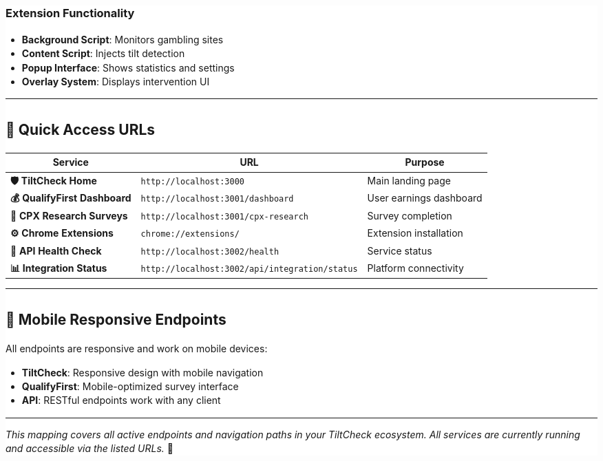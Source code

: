 ### **Extension Functionality**
- **Background Script**: Monitors gambling sites
- **Content Script**: Injects tilt detection
- **Popup Interface**: Shows statistics and settings
- **Overlay System**: Displays intervention UI

---

## 🚀 **Quick Access URLs**

| Service | URL | Purpose |
|---------|-----|---------|
| **🛡️ TiltCheck Home** | `http://localhost:3000` | Main landing page |
| **💰 QualifyFirst Dashboard** | `http://localhost:3001/dashboard` | User earnings dashboard |
| **🎯 CPX Research Surveys** | `http://localhost:3001/cpx-research` | Survey completion |
| **⚙️ Chrome Extensions** | `chrome://extensions/` | Extension installation |
| **🔗 API Health Check** | `http://localhost:3002/health` | Service status |
| **📊 Integration Status** | `http://localhost:3002/api/integration/status` | Platform connectivity |

---

## 📱 **Mobile Responsive Endpoints**

All endpoints are responsive and work on mobile devices:
- **TiltCheck**: Responsive design with mobile navigation
- **QualifyFirst**: Mobile-optimized survey interface  
- **API**: RESTful endpoints work with any client

---

*This mapping covers all active endpoints and navigation paths in your TiltCheck ecosystem. All services are currently running and accessible via the listed URLs.* 🎯